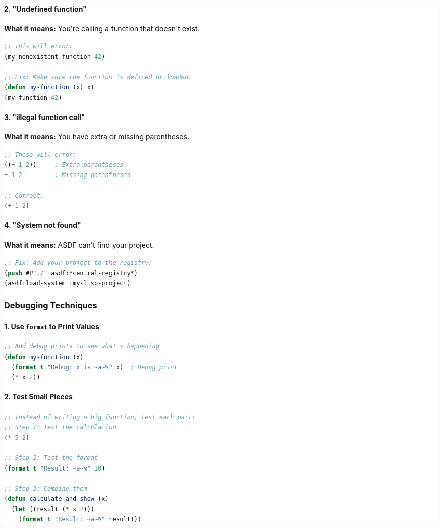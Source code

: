 #### 2. "Undefined function"

**What it means:** You're calling a function that doesn't exist.

```lisp
;; This will error:
(my-nonexistent-function 42)

;; Fix: Make sure the function is defined or loaded:
(defun my-function (x) x)
(my-function 42)
```

#### 3. "illegal function call"

**What it means:** You have extra or missing parentheses.

```lisp
;; These will error:
((+ 1 2))     ; Extra parentheses
+ 1 2         ; Missing parentheses

;; Correct:
(+ 1 2)
```

#### 4. "System not found"

**What it means:** ASDF can't find your project.

```lisp
;; Fix: Add your project to the registry:
(push #P"./" asdf:*central-registry*)
(asdf:load-system :my-lisp-project)
```

### Debugging Techniques

#### 1. Use `format` to Print Values

```lisp
;; Add debug prints to see what's happening
(defun my-function (x)
  (format t "Debug: x is ~a~%" x)  ; Debug print
  (* x 2))
```

#### 2. Test Small Pieces

```lisp
;; Instead of writing a big function, test each part:
;; Step 1: Test the calculation
(* 5 2)

;; Step 2: Test the format
(format t "Result: ~a~%" 10)

;; Step 3: Combine them
(defun calculate-and-show (x)
  (let ((result (* x 2)))
    (format t "Result: ~a~%" result)))
```
